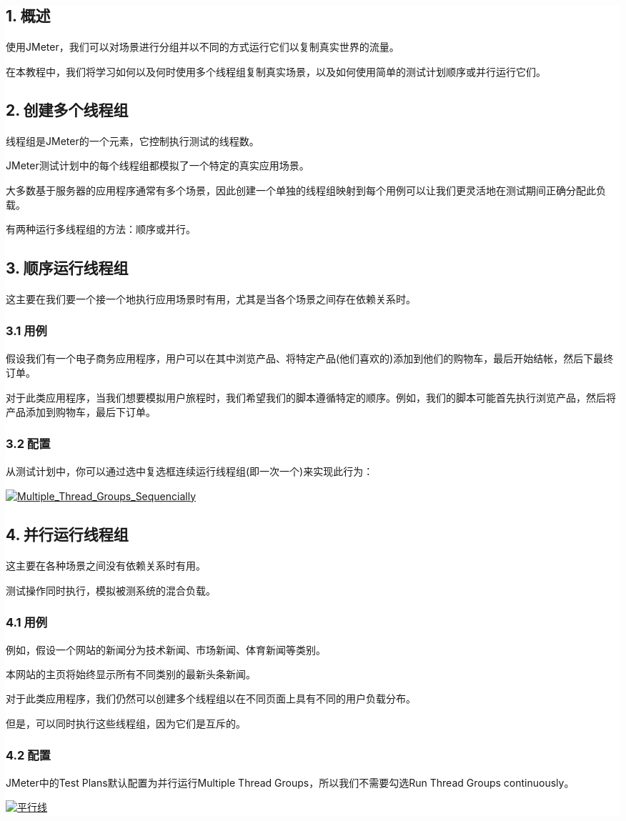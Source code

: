 ## 1. 概述

使用JMeter，我们可以对场景进行分组并以不同的方式运行它们以复制真实世界的流量。

在本教程中，我们将学习如何以及何时使用多个线程组复制真实场景，以及如何使用简单的测试计划顺序或并行运行它们。

## 2. 创建多个线程组

线程组是JMeter的一个元素，它控制执行测试的线程数。

JMeter测试计划中的每个线程组都模拟了一个特定的真实应用场景。

大多数基于服务器的应用程序通常有多个场景，因此创建一个单独的线程组映射到每个用例可以让我们更灵活地在测试期间正确分配此负载。

有两种运行多线程组的方法：顺序或并行。

## 3. 顺序运行线程组

这主要在我们要一个接一个地执行应用场景时有用，尤其是当各个场景之间存在依赖关系时。

### 3.1 用例

假设我们有一个电子商务应用程序，用户可以在其中浏览产品、将特定产品(他们喜欢的)添加到他们的购物车，最后开始结帐，然后下最终订单。

对于此类应用程序，当我们想要模拟用户旅程时，我们希望我们的脚本遵循特定的顺序。例如，我们的脚本可能首先执行浏览产品，然后将产品添加到购物车，最后下订单。

### 3.2 配置

从测试计划中，你可以通过选中复选框连续运行线程组(即一次一个)来实现此行为： 

[![Multiple_Thread_Groups_Sequencially](https://www.baeldung.com/wp-content/uploads/2022/12/Multiple_Thread_Groups_Sequencially.jpg)](https://www.baeldung.com/wp-content/uploads/2022/12/Multiple_Thread_Groups_Sequencially.jpg)

## 4. 并行运行线程组

这主要在各种场景之间没有依赖关系时有用。

测试操作同时执行，模拟被测系统的混合负载。

### 4.1 用例

例如，假设一个网站的新闻分为技术新闻、市场新闻、体育新闻等类别。

本网站的主页将始终显示所有不同类别的最新头条新闻。

对于此类应用程序，我们仍然可以创建多个线程组以在不同页面上具有不同的用户负载分布。

但是，可以同时执行这些线程组，因为它们是互斥的。

### 4.2 配置

JMeter中的Test Plans默认配置为并行运行Multiple Thread Groups，所以我们不需要勾选Run Thread Groups continuously。

[![平行线](https://www.baeldung.com/wp-content/uploads/2022/12/2_Parallel.png)](https://www.baeldung.com/wp-content/uploads/2022/12/2_Parallel.png)
